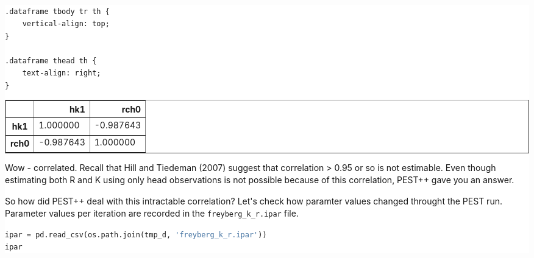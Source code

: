    .dataframe tbody tr th {
        vertical-align: top;
    }

    .dataframe thead th {
        text-align: right;
    }
</style>
<table border="1" class="dataframe">
  <thead>
    <tr style="text-align: right;">
      <th></th>
      <th>hk1</th>
      <th>rch0</th>
    </tr>
  </thead>
  <tbody>
    <tr>
      <th>hk1</th>
      <td>1.000000</td>
      <td>-0.987643</td>
    </tr>
    <tr>
      <th>rch0</th>
      <td>-0.987643</td>
      <td>1.000000</td>
    </tr>
  </tbody>
</table>
</div>



Wow - correlated.  Recall that Hill and Tiedeman (2007) suggest that correlation > 0.95 or so is not estimable. Even though estimating both R and K using only head observations is not possible because of this correlation, PEST++ gave you an answer.  

So how did PEST++ deal with this intractable correlation? Let's check how paramter values changed throught the PEST run. Parameter values per iteration are recorded in the `freyberg_k_r.ipar` file.


```python
ipar = pd.read_csv(os.path.join(tmp_d, 'freyberg_k_r.ipar'))
ipar
```




<div>
<style scoped>
    .dataframe tbody tr th:only-of-type {
        vertical-align: middle;
    }

    .dataframe tbody tr th {
        vertical-align: top;
    }
